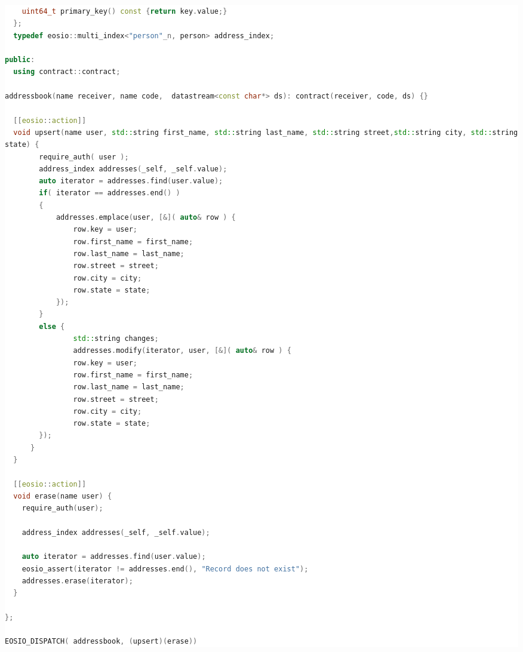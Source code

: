 ```cpp
	uint64_t primary_key() const {return key.value;}
  };
  typedef eosio::multi_index<"person"_n, person> address_index;

public:
  using contract::contract;
  
addressbook(name receiver, name code,  datastream<const char*> ds): contract(receiver, code, ds) {}
 
  [[eosio::action]]
  void upsert(name user, std::string first_name, std::string last_name, std::string street,std::string city, std::string state) {
        require_auth( user );
        address_index addresses(_self, _self.value);
        auto iterator = addresses.find(user.value);
        if( iterator == addresses.end() )
        {
            addresses.emplace(user, [&]( auto& row ) {
                row.key = user;
                row.first_name = first_name;
                row.last_name = last_name;
                row.street = street;
                row.city = city;
                row.state = state;
            });
        }
        else {
                std::string changes;
                addresses.modify(iterator, user, [&]( auto& row ) {
                row.key = user;
                row.first_name = first_name;
                row.last_name = last_name;
                row.street = street;
                row.city = city;
                row.state = state;
        });
      }
  }
 
  [[eosio::action]]
  void erase(name user) {
    require_auth(user);
 
    address_index addresses(_self, _self.value);
 
    auto iterator = addresses.find(user.value);
    eosio_assert(iterator != addresses.end(), "Record does not exist");
    addresses.erase(iterator);
  }
 
};
 
EOSIO_DISPATCH( addressbook, (upsert)(erase))
```
